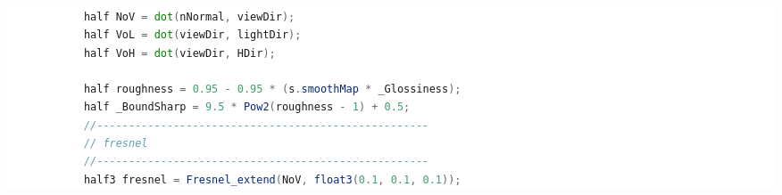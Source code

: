 ```glsl
			half NoV = dot(nNormal, viewDir);
			half VoL = dot(viewDir, lightDir);
			half VoH = dot(viewDir, HDir);

			half roughness = 0.95 - 0.95 * (s.smoothMap * _Glossiness);
			half _BoundSharp = 9.5 * Pow2(roughness - 1) + 0.5;
			//----------------------------------------------------
			// fresnel
			//----------------------------------------------------
			half3 fresnel = Fresnel_extend(NoV, float3(0.1, 0.1, 0.1));
